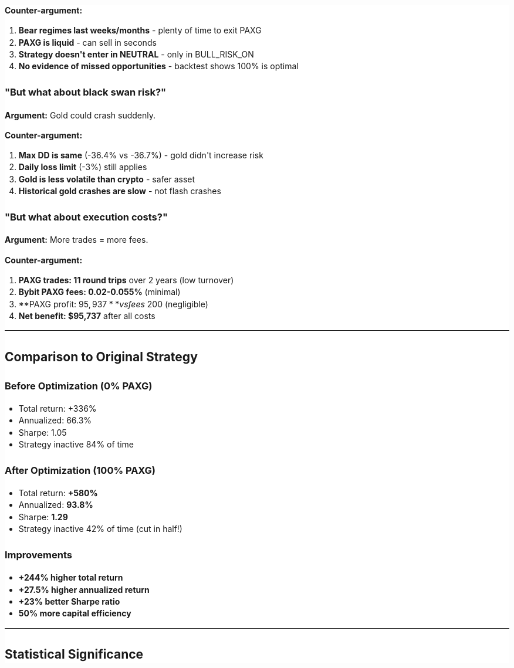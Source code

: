 **Counter-argument:**
1. **Bear regimes last weeks/months** - plenty of time to exit PAXG
2. **PAXG is liquid** - can sell in seconds
3. **Strategy doesn't enter in NEUTRAL** - only in BULL_RISK_ON
4. **No evidence of missed opportunities** - backtest shows 100% is optimal

### "But what about black swan risk?"

**Argument:** Gold could crash suddenly.

**Counter-argument:**
1. **Max DD is same** (-36.4% vs -36.7%) - gold didn't increase risk
2. **Daily loss limit** (-3%) still applies
3. **Gold is less volatile than crypto** - safer asset
4. **Historical gold crashes are slow** - not flash crashes

### "But what about execution costs?"

**Argument:** More trades = more fees.

**Counter-argument:**
1. **PAXG trades: 11 round trips** over 2 years (low turnover)
2. **Bybit PAXG fees: 0.02-0.055%** (minimal)
3. **PAXG profit: $95,937** vs fees ~$200 (negligible)
4. **Net benefit: $95,737** after all costs

---

## Comparison to Original Strategy

### Before Optimization (0% PAXG)
- Total return: +336%
- Annualized: 66.3%
- Sharpe: 1.05
- Strategy inactive 84% of time

### After Optimization (100% PAXG)
- Total return: **+580%**
- Annualized: **93.8%**
- Sharpe: **1.29**
- Strategy inactive 42% of time (cut in half!)

### Improvements
- **+244% higher total return**
- **+27.5% higher annualized return**
- **+23% better Sharpe ratio**
- **50% more capital efficiency**

---

## Statistical Significance

